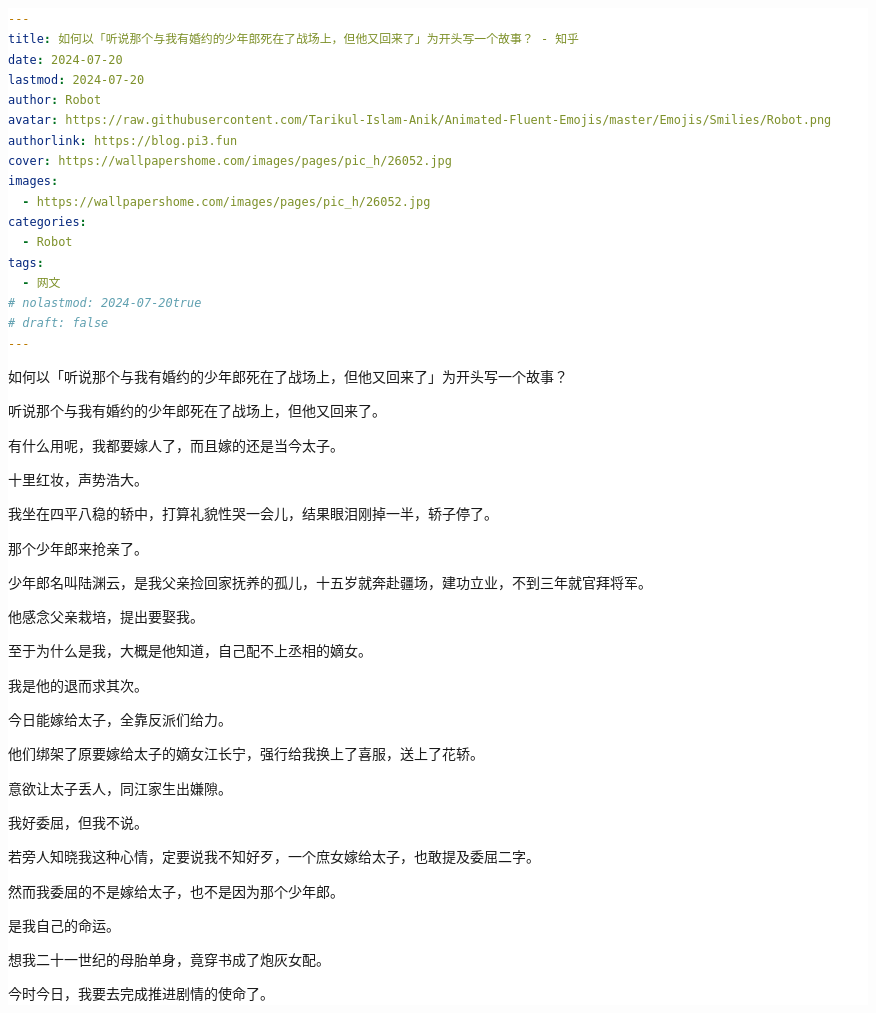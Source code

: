 ```yaml
---
title: 如何以「听说那个与我有婚约的少年郎死在了战场上，但他又回来了」为开头写一个故事？ - 知乎
date: 2024-07-20
lastmod: 2024-07-20
author: Robot
avatar: https://raw.githubusercontent.com/Tarikul-Islam-Anik/Animated-Fluent-Emojis/master/Emojis/Smilies/Robot.png
authorlink: https://blog.pi3.fun
cover: https://wallpapershome.com/images/pages/pic_h/26052.jpg
images:
  - https://wallpapershome.com/images/pages/pic_h/26052.jpg
categories:
  - Robot
tags:
  - 网文
# nolastmod: 2024-07-20true
# draft: false
---
```




如何以「听说那个与我有婚约的少年郎死在了战场上，但他又回来了」为开头写一个故事？

听说那个与我有婚约的少年郎死在了战场上，但他又回来了。

有什么用呢，我都要嫁人了，而且嫁的还是当今太子。

十里红妆，声势浩大。

我坐在四平八稳的轿中，打算礼貌性哭一会儿，结果眼泪刚掉一半，轿子停了。

那个少年郎来抢亲了。

少年郎名叫陆渊云，是我父亲捡回家抚养的孤儿，十五岁就奔赴疆场，建功立业，不到三年就官拜将军。

他感念父亲栽培，提出要娶我。

至于为什么是我，大概是他知道，自己配不上丞相的嫡女。

我是他的退而求其次。

今日能嫁给太子，全靠反派们给力。

他们绑架了原要嫁给太子的嫡女江长宁，强行给我换上了喜服，送上了花轿。

意欲让太子丢人，同江家生出嫌隙。

我好委屈，但我不说。

若旁人知晓我这种心情，定要说我不知好歹，一个庶女嫁给太子，也敢提及委屈二字。

然而我委屈的不是嫁给太子，也不是因为那个少年郎。

是我自己的命运。

想我二十一世纪的母胎单身，竟穿书成了炮灰女配。

今时今日，我要去完成推进剧情的使命了。
